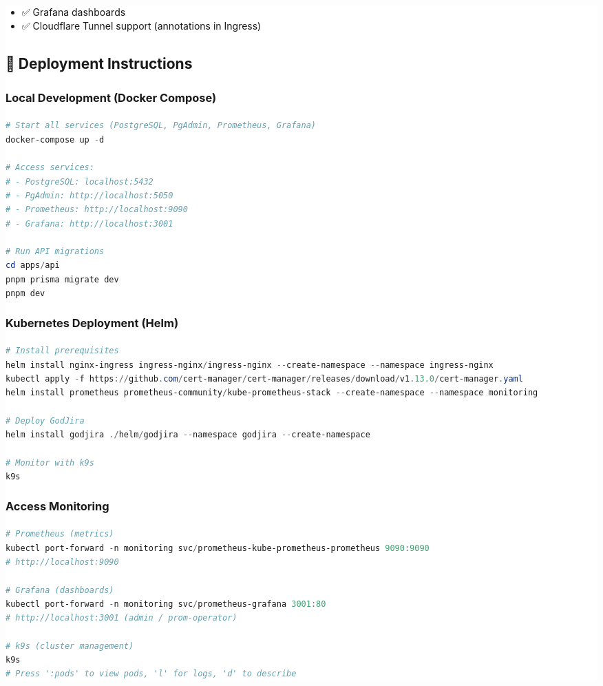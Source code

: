   - ✅ Grafana dashboards
- ✅ Cloudflare Tunnel support (annotations in Ingress)

## 🚀 Deployment Instructions

### Local Development (Docker Compose)
```powershell
# Start all services (PostgreSQL, PgAdmin, Prometheus, Grafana)
docker-compose up -d

# Access services:
# - PostgreSQL: localhost:5432
# - PgAdmin: http://localhost:5050
# - Prometheus: http://localhost:9090
# - Grafana: http://localhost:3001

# Run API migrations
cd apps/api
pnpm prisma migrate dev
pnpm dev
```

### Kubernetes Deployment (Helm)
```powershell
# Install prerequisites
helm install nginx-ingress ingress-nginx/ingress-nginx --create-namespace --namespace ingress-nginx
kubectl apply -f https://github.com/cert-manager/cert-manager/releases/download/v1.13.0/cert-manager.yaml
helm install prometheus prometheus-community/kube-prometheus-stack --create-namespace --namespace monitoring

# Deploy GodJira
helm install godjira ./helm/godjira --namespace godjira --create-namespace

# Monitor with k9s
k9s
```

### Access Monitoring
```powershell
# Prometheus (metrics)
kubectl port-forward -n monitoring svc/prometheus-kube-prometheus-prometheus 9090:9090
# http://localhost:9090

# Grafana (dashboards)
kubectl port-forward -n monitoring svc/prometheus-grafana 3001:80
# http://localhost:3001 (admin / prom-operator)

# k9s (cluster management)
k9s
# Press ':pods' to view pods, 'l' for logs, 'd' to describe
```
